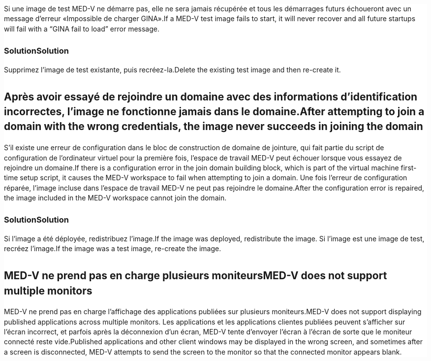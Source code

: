 <span data-ttu-id="18c86-127">Si une image de test MED-V ne démarre pas, elle ne sera jamais récupérée et tous les démarrages futurs échoueront avec un message d’erreur «Impossible de charger GINA».</span><span class="sxs-lookup"><span data-stu-id="18c86-127">If a MED-V test image fails to start, it will never recover and all future startups will fail with a “GINA fail to load” error message.</span></span>

### <span data-ttu-id="18c86-128">Solution</span><span class="sxs-lookup"><span data-stu-id="18c86-128">Solution</span></span>

<span data-ttu-id="18c86-129">Supprimez l’image de test existante, puis recréez-la.</span><span class="sxs-lookup"><span data-stu-id="18c86-129">Delete the existing test image and then re-create it.</span></span>

## <span data-ttu-id="18c86-130">Après avoir essayé de rejoindre un domaine avec des informations d’identification incorrectes, l’image ne fonctionne jamais dans le domaine.</span><span class="sxs-lookup"><span data-stu-id="18c86-130">After attempting to join a domain with the wrong credentials, the image never succeeds in joining the domain</span></span>


<span data-ttu-id="18c86-131">S’il existe une erreur de configuration dans le bloc de construction de domaine de jointure, qui fait partie du script de configuration de l’ordinateur virtuel pour la première fois, l’espace de travail MED-V peut échouer lorsque vous essayez de rejoindre un domaine.</span><span class="sxs-lookup"><span data-stu-id="18c86-131">If there is a configuration error in the join domain building block, which is part of the virtual machine first-time setup script, it causes the MED-V workspace to fail when attempting to join a domain.</span></span> <span data-ttu-id="18c86-132">Une fois l’erreur de configuration réparée, l’image incluse dans l’espace de travail MED-V ne peut pas rejoindre le domaine.</span><span class="sxs-lookup"><span data-stu-id="18c86-132">After the configuration error is repaired, the image included in the MED-V workspace cannot join the domain.</span></span>

### <span data-ttu-id="18c86-133">Solution</span><span class="sxs-lookup"><span data-stu-id="18c86-133">Solution</span></span>

<span data-ttu-id="18c86-134">Si l’image a été déployée, redistribuez l’image.</span><span class="sxs-lookup"><span data-stu-id="18c86-134">If the image was deployed, redistribute the image.</span></span> <span data-ttu-id="18c86-135">Si l’image est une image de test, recréez l’image.</span><span class="sxs-lookup"><span data-stu-id="18c86-135">If the image was a test image, re-create the image.</span></span>

## <span data-ttu-id="18c86-136">MED-V ne prend pas en charge plusieurs moniteurs</span><span class="sxs-lookup"><span data-stu-id="18c86-136">MED-V does not support multiple monitors</span></span>


<span data-ttu-id="18c86-137">MED-V ne prend pas en charge l’affichage des applications publiées sur plusieurs moniteurs.</span><span class="sxs-lookup"><span data-stu-id="18c86-137">MED-V does not support displaying published applications across multiple monitors.</span></span> <span data-ttu-id="18c86-138">Les applications et les applications clientes publiées peuvent s’afficher sur l’écran incorrect, et parfois après la déconnexion d’un écran, MED-V tente d’envoyer l’écran à l’écran de sorte que le moniteur connecté reste vide.</span><span class="sxs-lookup"><span data-stu-id="18c86-138">Published applications and other client windows may be displayed in the wrong screen, and sometimes after a screen is disconnected, MED-V attempts to send the screen to the monitor so that the connected monitor appears blank.</span></span>
